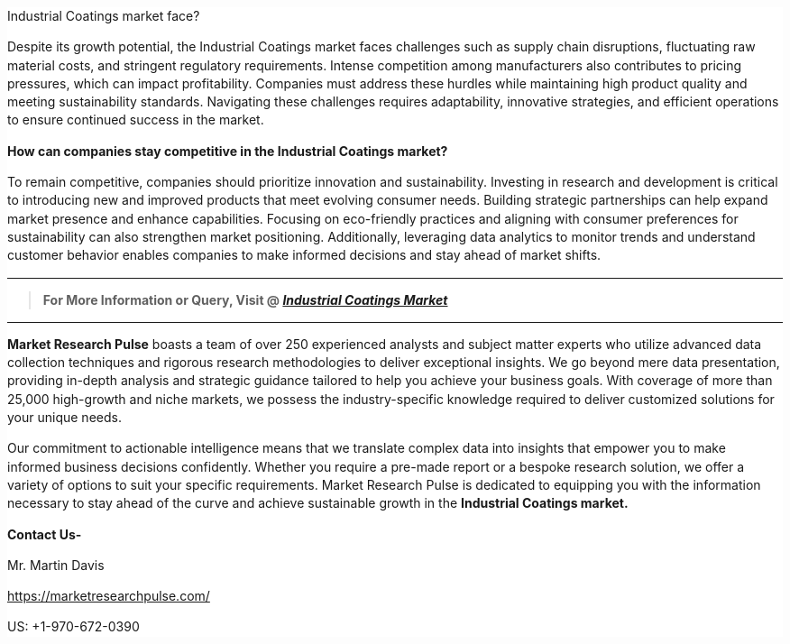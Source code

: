 Industrial Coatings market face?</strong></p><p>Despite its growth potential, the Industrial Coatings market faces challenges such as supply chain disruptions, fluctuating raw material costs, and stringent regulatory requirements. Intense competition among manufacturers also contributes to pricing pressures, which can impact profitability. Companies must address these hurdles while maintaining high product quality and meeting sustainability standards. Navigating these challenges requires adaptability, innovative strategies, and efficient operations to ensure continued success in the market.</p><p><strong>How can companies stay competitive in the Industrial Coatings market?</strong></p><p>To remain competitive, companies should prioritize innovation and sustainability. Investing in research and development is critical to introducing new and improved products that meet evolving consumer needs. Building strategic partnerships can help expand market presence and enhance capabilities. Focusing on eco-friendly practices and aligning with consumer preferences for sustainability can also strengthen market positioning. Additionally, leveraging data analytics to monitor trends and understand customer behavior enables companies to make informed decisions and stay ahead of market shifts.</p><hr /><blockquote><p><strong>For More Information or Query, Visit @&nbsp;<em><a href="https://marketresearchpulse.com/report/143665/industrial-coatings-market?utm_source=Linkedin&utm_medium=022">Industrial Coatings Market</a></em></strong></p></blockquote><hr /><p><strong>Market Research Pulse</strong> boasts a team of over 250 experienced analysts and subject matter experts who utilize advanced data collection techniques and rigorous research methodologies to deliver exceptional insights. We go beyond mere data presentation, providing in-depth analysis and strategic guidance tailored to help you achieve your business goals. With coverage of more than 25,000 high-growth and niche markets, we possess the industry-specific knowledge required to deliver customized solutions for your unique needs.</p><p>Our commitment to actionable intelligence means that we translate complex data into insights that empower you to make informed business decisions confidently. Whether you require a pre-made report or a bespoke research solution, we offer a variety of options to suit your specific requirements. Market Research Pulse is dedicated to equipping you with the information necessary to stay ahead of the curve and achieve sustainable growth in the <strong>Industrial Coatings market.</strong></p><p><strong>Contact Us-</strong></p><p>Mr. Martin Davis</p><p>https://marketresearchpulse.com/</p><p>US: +1-970-672-0390</p>
